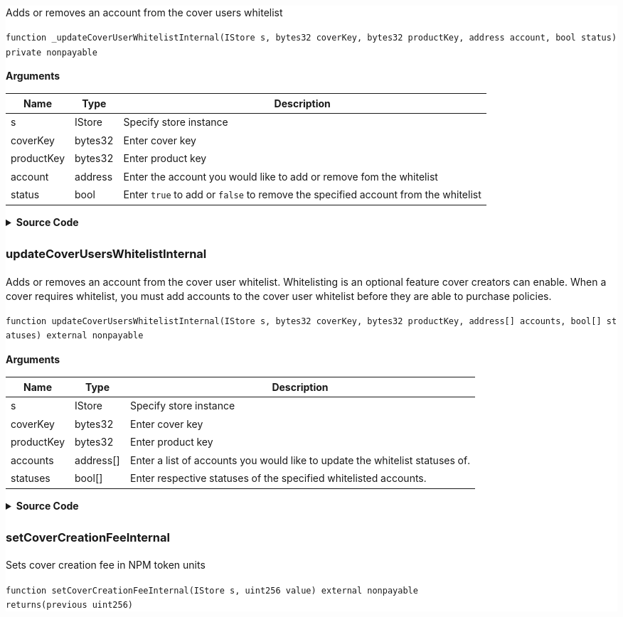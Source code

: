 Adds or removes an account from the cover users whitelist

```solidity
function _updateCoverUserWhitelistInternal(IStore s, bytes32 coverKey, bytes32 productKey, address account, bool status) private nonpayable
```

**Arguments**

| Name        | Type           | Description  |
| ------------- |------------- | -----|
| s | IStore | Specify store instance | 
| coverKey | bytes32 | Enter cover key | 
| productKey | bytes32 | Enter product key | 
| account | address | Enter the account you would like to add or remove fom the whitelist | 
| status | bool | Enter `true` to add or `false` to remove the specified account from the whitelist | 

<details><summary><strong>Source Code</strong></summary></details>

### updateCoverUsersWhitelistInternal

Adds or removes an account from the cover user whitelist.
 Whitelisting is an optional feature cover creators can enable.
 When a cover requires whitelist, you must add accounts
 to the cover user whitelist before they are able to purchase policies.

```solidity
function updateCoverUsersWhitelistInternal(IStore s, bytes32 coverKey, bytes32 productKey, address[] accounts, bool[] statuses) external nonpayable
```

**Arguments**

| Name        | Type           | Description  |
| ------------- |------------- | -----|
| s | IStore | Specify store instance | 
| coverKey | bytes32 | Enter cover key | 
| productKey | bytes32 | Enter product key | 
| accounts | address[] | Enter a list of accounts you would like to update the whitelist statuses of. | 
| statuses | bool[] | Enter respective statuses of the specified whitelisted accounts. | 

<details><summary><strong>Source Code</strong></summary></details>

### setCoverCreationFeeInternal

Sets cover creation fee in NPM token units

```solidity
function setCoverCreationFeeInternal(IStore s, uint256 value) external nonpayable
returns(previous uint256)
```

